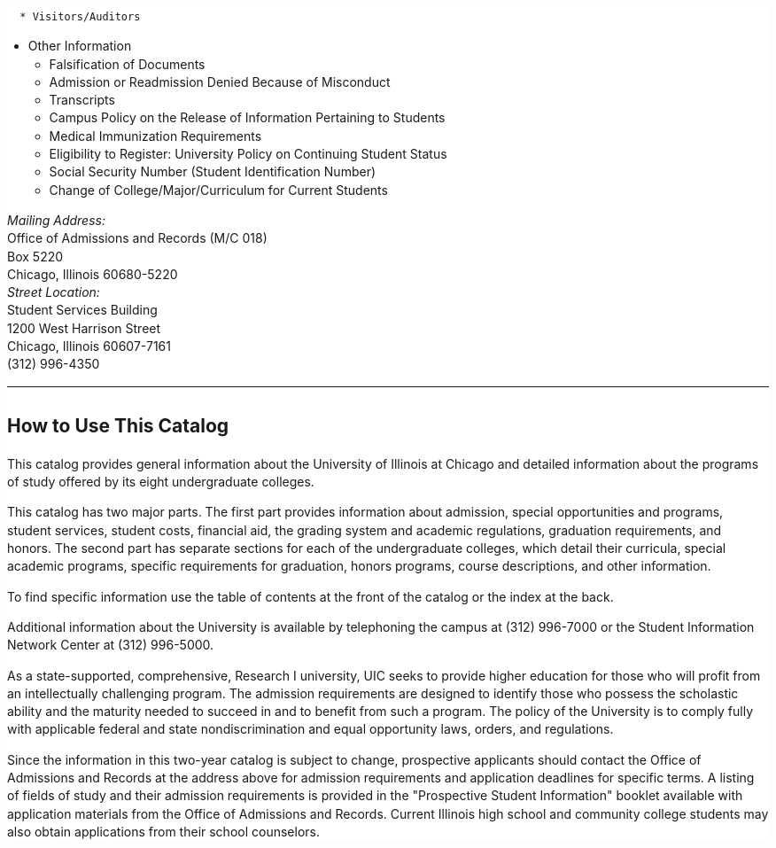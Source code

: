       * Visitors/Auditors
  * Other Information
    * Falsification of Documents
    * Admission or Readmission Denied Because of Misconduct
    * Transcripts
    * Campus Policy on the Release of Information Pertaining to Students
    * Medical Immunization Requirements
    * Eligibility to Register: University Policy on Continuing Student Status
    * Social Security Number (Student Identification Number)
    * Change of College/Major/Curriculum for Current Students

  
_Mailing Address:_  
Office of Admissions and Records (M/C 018)  
Box 5220  
Chicago, Illinois 60680-5220  
_Street Location:_  
Student Services Building  
1200 West Harrison Street  
Chicago, Illinois 60607-7161  
(312) 996-4350

* * *

## How to Use This Catalog

This catalog provides general information about the University of Illinois at
Chicago and detailed information about the programs of study offered by its
eight undergraduate colleges.

This catalog has two major parts. The first part provides information about
admission,  special opportunities and programs,  student services,  student
costs,  financial aid,  the grading system  and  academic regulations,
graduation requirements,  and  honors. The second part has separate sections
for each of the undergraduate colleges, which detail their curricula, special
academic programs, specific requirements for graduation, honors programs,
course descriptions, and other information.

To find specific information use the table of contents at the front of the
catalog or the index at the back.

Additional information about the University is available by telephoning the
campus at (312) 996-7000 or the Student Information Network Center at (312)
996-5000.

As a state-supported, comprehensive, Research I university, UIC seeks to
provide higher education for those who will profit from an intellectually
challenging program. The admission requirements are designed to identify those
who possess the scholastic ability and the maturity needed to succeed in and
to benefit from such a program. The policy of the University is to comply
fully with applicable federal and state nondiscrimination and equal
opportunity laws, orders, and regulations.

Since the information in this two-year catalog is subject to change,
prospective applicants should contact the Office of Admissions and Records at
the address above for admission requirements and application deadlines for
specific terms. A listing of fields of study and their admission requirements
is provided in the "Prospective Student Information" booklet available with
application materials from the Office of Admissions and Records. Current
Illinois high school and community college students may also obtain
applications from their school counselors.
